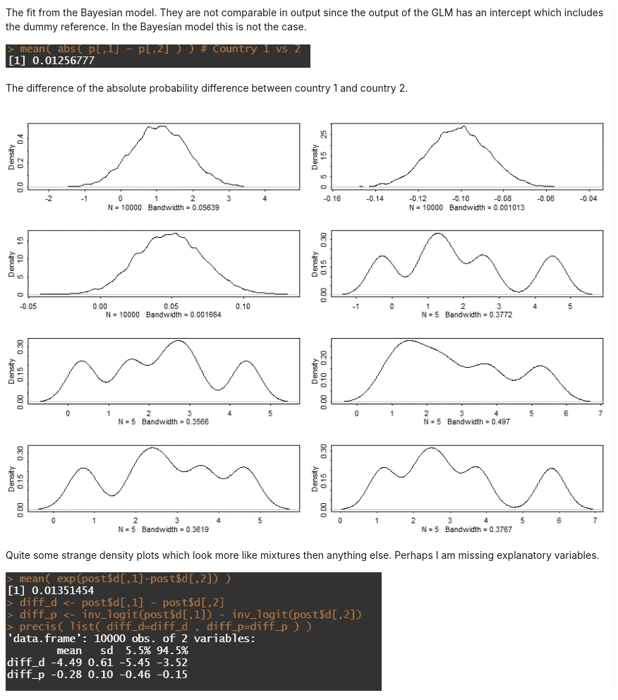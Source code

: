 The fit from the Bayesian model. They are not comparable in output since the output of the GLM has an intercept which includes the dummy reference. In the Bayesian model this is not the case.

![](img/4dfd49e80143c334a172efb9a3e1f5ce.png)

The difference of the absolute probability difference between country 1 and country 2.

![](img/6df493a2787513b0e152ed307484fa74.png)

Quite some strange density plots which look more like mixtures then anything else. Perhaps I am missing explanatory variables.

![](img/dfade4c564b79a3db91eb7e721c5b6d9.png)

